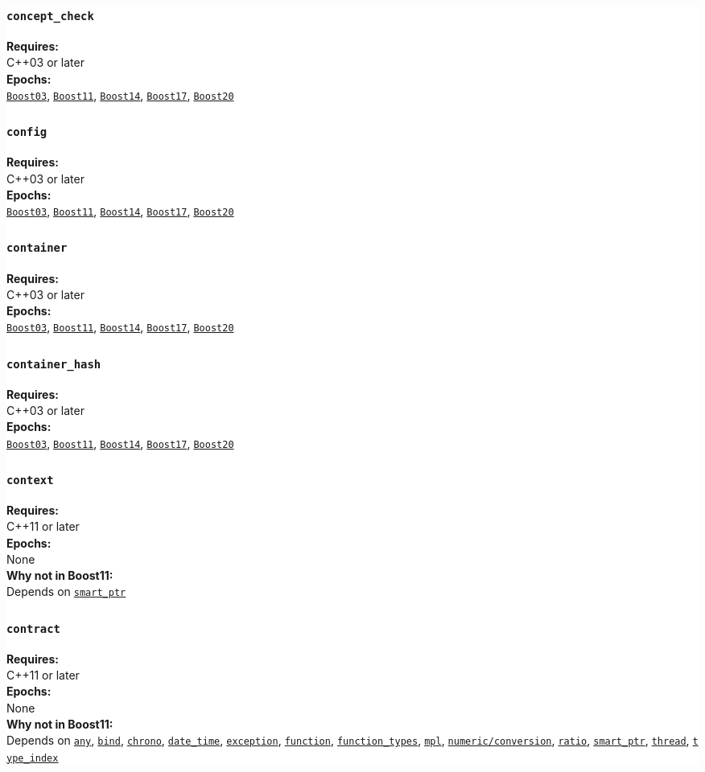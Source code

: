 ### `concept_check`

**Requires:**  
C++03 or later  
**Epochs:**  
[`Boost03`](#boost03), [`Boost11`](#boost11), [`Boost14`](#boost14), [`Boost17`](#boost17), [`Boost20`](#boost20)  

### `config`

**Requires:**  
C++03 or later  
**Epochs:**  
[`Boost03`](#boost03), [`Boost11`](#boost11), [`Boost14`](#boost14), [`Boost17`](#boost17), [`Boost20`](#boost20)  

### `container`

**Requires:**  
C++03 or later  
**Epochs:**  
[`Boost03`](#boost03), [`Boost11`](#boost11), [`Boost14`](#boost14), [`Boost17`](#boost17), [`Boost20`](#boost20)  

### `container_hash`

**Requires:**  
C++03 or later  
**Epochs:**  
[`Boost03`](#boost03), [`Boost11`](#boost11), [`Boost14`](#boost14), [`Boost17`](#boost17), [`Boost20`](#boost20)  

### `context`

**Requires:**  
C++11 or later  
**Epochs:**  
None  
**Why not in Boost11:**  
Depends on [`smart_ptr`](#smart_ptr)  

### `contract`

**Requires:**  
C++11 or later  
**Epochs:**  
None  
**Why not in Boost11:**  
Depends on [`any`](#any), [`bind`](#bind), [`chrono`](#chrono), [`date_time`](#date_time), [`exception`](#exception), [`function`](#function), [`function_types`](#function_types), [`mpl`](#mpl), [`numeric/conversion`](#numericconversion), [`ratio`](#ratio), [`smart_ptr`](#smart_ptr), [`thread`](#thread), [`type_index`](#type_index)  
